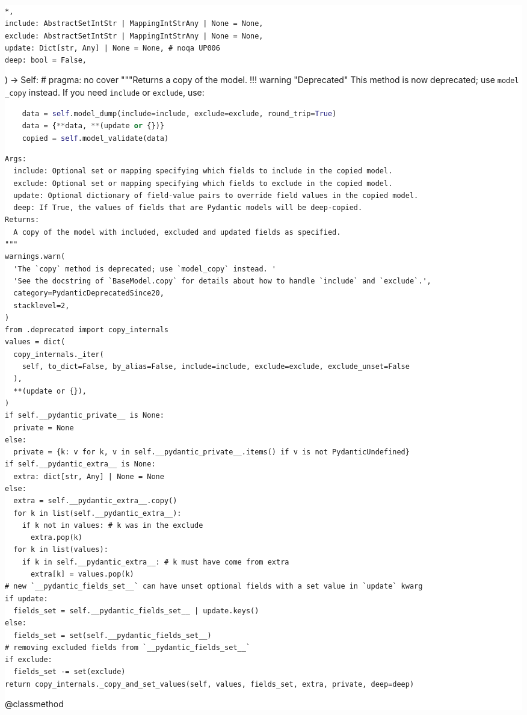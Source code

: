     *,
    include: AbstractSetIntStr | MappingIntStrAny | None = None,
    exclude: AbstractSetIntStr | MappingIntStrAny | None = None,
    update: Dict[str, Any] | None = None, # noqa UP006
    deep: bool = False,
  ) -> Self: # pragma: no cover
"""Returns a copy of the model.
    !!! warning "Deprecated"
      This method is now deprecated; use `model_copy` instead.
    If you need `include` or `exclude`, use:
```python {test="skip" lint="skip"}
    data = self.model_dump(include=include, exclude=exclude, round_trip=True)
    data = {**data, **(update or {})}
    copied = self.model_validate(data)
```
    Args:
      include: Optional set or mapping specifying which fields to include in the copied model.
      exclude: Optional set or mapping specifying which fields to exclude in the copied model.
      update: Optional dictionary of field-value pairs to override field values in the copied model.
      deep: If True, the values of fields that are Pydantic models will be deep-copied.
    Returns:
      A copy of the model with included, excluded and updated fields as specified.
    """
    warnings.warn(
      'The `copy` method is deprecated; use `model_copy` instead. '
      'See the docstring of `BaseModel.copy` for details about how to handle `include` and `exclude`.',
      category=PydanticDeprecatedSince20,
      stacklevel=2,
    )
    from .deprecated import copy_internals
    values = dict(
      copy_internals._iter(
        self, to_dict=False, by_alias=False, include=include, exclude=exclude, exclude_unset=False
      ),
      **(update or {}),
    )
    if self.__pydantic_private__ is None:
      private = None
    else:
      private = {k: v for k, v in self.__pydantic_private__.items() if v is not PydanticUndefined}
    if self.__pydantic_extra__ is None:
      extra: dict[str, Any] | None = None
    else:
      extra = self.__pydantic_extra__.copy()
      for k in list(self.__pydantic_extra__):
        if k not in values: # k was in the exclude
          extra.pop(k)
      for k in list(values):
        if k in self.__pydantic_extra__: # k must have come from extra
          extra[k] = values.pop(k)
    # new `__pydantic_fields_set__` can have unset optional fields with a set value in `update` kwarg
    if update:
      fields_set = self.__pydantic_fields_set__ | update.keys()
    else:
      fields_set = set(self.__pydantic_fields_set__)
    # removing excluded fields from `__pydantic_fields_set__`
    if exclude:
      fields_set -= set(exclude)
    return copy_internals._copy_and_set_values(self, values, fields_set, extra, private, deep=deep)
  @classmethod